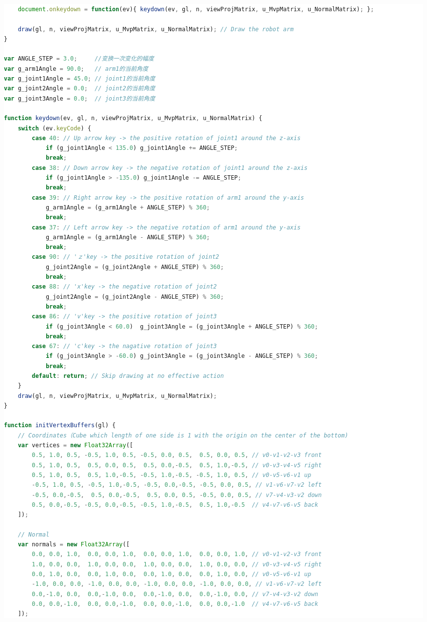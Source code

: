 ```js
    document.onkeydown = function(ev){ keydown(ev, gl, n, viewProjMatrix, u_MvpMatrix, u_NormalMatrix); };

    draw(gl, n, viewProjMatrix, u_MvpMatrix, u_NormalMatrix); // Draw the robot arm
}

var ANGLE_STEP = 3.0;     //变换一次变化的幅度
var g_arm1Angle = 90.0;   // arm1的当前角度
var g_joint1Angle = 45.0; // joint1的当前角度
var g_joint2Angle = 0.0;  // joint2的当前角度
var g_joint3Angle = 0.0;  // joint3的当前角度

function keydown(ev, gl, n, viewProjMatrix, u_MvpMatrix, u_NormalMatrix) {
    switch (ev.keyCode) {
        case 40: // Up arrow key -> the positive rotation of joint1 around the z-axis
            if (g_joint1Angle < 135.0) g_joint1Angle += ANGLE_STEP;
            break;
        case 38: // Down arrow key -> the negative rotation of joint1 around the z-axis
            if (g_joint1Angle > -135.0) g_joint1Angle -= ANGLE_STEP;
            break;
        case 39: // Right arrow key -> the positive rotation of arm1 around the y-axis
            g_arm1Angle = (g_arm1Angle + ANGLE_STEP) % 360;
            break;
        case 37: // Left arrow key -> the negative rotation of arm1 around the y-axis
            g_arm1Angle = (g_arm1Angle - ANGLE_STEP) % 360;
            break;
        case 90: // 'ｚ'key -> the positive rotation of joint2
            g_joint2Angle = (g_joint2Angle + ANGLE_STEP) % 360;
            break;
        case 88: // 'x'key -> the negative rotation of joint2
            g_joint2Angle = (g_joint2Angle - ANGLE_STEP) % 360;
            break;
        case 86: // 'v'key -> the positive rotation of joint3
            if (g_joint3Angle < 60.0)  g_joint3Angle = (g_joint3Angle + ANGLE_STEP) % 360;
            break;
        case 67: // 'c'key -> the nagative rotation of joint3
            if (g_joint3Angle > -60.0) g_joint3Angle = (g_joint3Angle - ANGLE_STEP) % 360;
            break;
        default: return; // Skip drawing at no effective action
    }
    draw(gl, n, viewProjMatrix, u_MvpMatrix, u_NormalMatrix);
}

function initVertexBuffers(gl) {
    // Coordinates（Cube which length of one side is 1 with the origin on the center of the bottom)
    var vertices = new Float32Array([
        0.5, 1.0, 0.5, -0.5, 1.0, 0.5, -0.5, 0.0, 0.5,  0.5, 0.0, 0.5, // v0-v1-v2-v3 front
        0.5, 1.0, 0.5,  0.5, 0.0, 0.5,  0.5, 0.0,-0.5,  0.5, 1.0,-0.5, // v0-v3-v4-v5 right
        0.5, 1.0, 0.5,  0.5, 1.0,-0.5, -0.5, 1.0,-0.5, -0.5, 1.0, 0.5, // v0-v5-v6-v1 up
        -0.5, 1.0, 0.5, -0.5, 1.0,-0.5, -0.5, 0.0,-0.5, -0.5, 0.0, 0.5, // v1-v6-v7-v2 left
        -0.5, 0.0,-0.5,  0.5, 0.0,-0.5,  0.5, 0.0, 0.5, -0.5, 0.0, 0.5, // v7-v4-v3-v2 down
        0.5, 0.0,-0.5, -0.5, 0.0,-0.5, -0.5, 1.0,-0.5,  0.5, 1.0,-0.5  // v4-v7-v6-v5 back
    ]);

    // Normal
    var normals = new Float32Array([
        0.0, 0.0, 1.0,  0.0, 0.0, 1.0,  0.0, 0.0, 1.0,  0.0, 0.0, 1.0, // v0-v1-v2-v3 front
        1.0, 0.0, 0.0,  1.0, 0.0, 0.0,  1.0, 0.0, 0.0,  1.0, 0.0, 0.0, // v0-v3-v4-v5 right
        0.0, 1.0, 0.0,  0.0, 1.0, 0.0,  0.0, 1.0, 0.0,  0.0, 1.0, 0.0, // v0-v5-v6-v1 up
        -1.0, 0.0, 0.0, -1.0, 0.0, 0.0, -1.0, 0.0, 0.0, -1.0, 0.0, 0.0, // v1-v6-v7-v2 left
        0.0,-1.0, 0.0,  0.0,-1.0, 0.0,  0.0,-1.0, 0.0,  0.0,-1.0, 0.0, // v7-v4-v3-v2 down
        0.0, 0.0,-1.0,  0.0, 0.0,-1.0,  0.0, 0.0,-1.0,  0.0, 0.0,-1.0  // v4-v7-v6-v5 back
    ]);
```